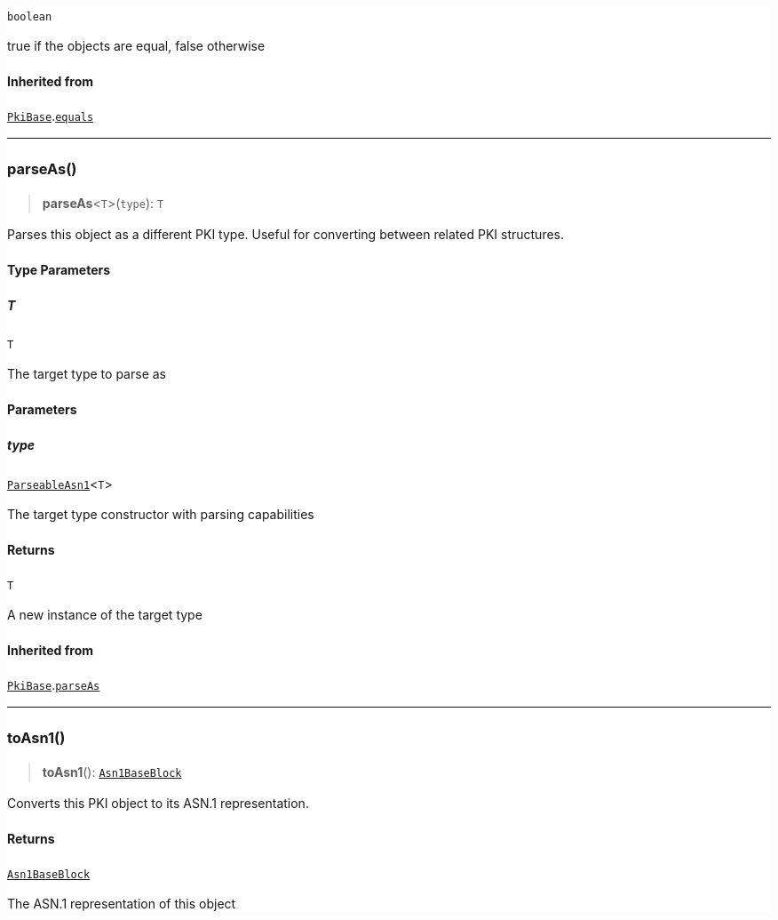 `boolean`

true if the objects are equal, false otherwise

#### Inherited from

[`PkiBase`](../../../../core/PkiBase/classes/PkiBase.md).[`equals`](../../../../core/PkiBase/classes/PkiBase.md#equals)

---

### parseAs()

> **parseAs**\<`T`\>(`type`): `T`

Parses this object as a different PKI type.
Useful for converting between related PKI structures.

#### Type Parameters

##### T

`T`

The target type to parse as

#### Parameters

##### type

[`ParseableAsn1`](../../../../core/PkiBase/type-aliases/ParseableAsn1.md)\<`T`\>

The target type constructor with parsing capabilities

#### Returns

`T`

A new instance of the target type

#### Inherited from

[`PkiBase`](../../../../core/PkiBase/classes/PkiBase.md).[`parseAs`](../../../../core/PkiBase/classes/PkiBase.md#parseas)

---

### toAsn1()

> **toAsn1**(): [`Asn1BaseBlock`](../../../../core/PkiBase/type-aliases/Asn1BaseBlock.md)

Converts this PKI object to its ASN.1 representation.

#### Returns

[`Asn1BaseBlock`](../../../../core/PkiBase/type-aliases/Asn1BaseBlock.md)

The ASN.1 representation of this object
